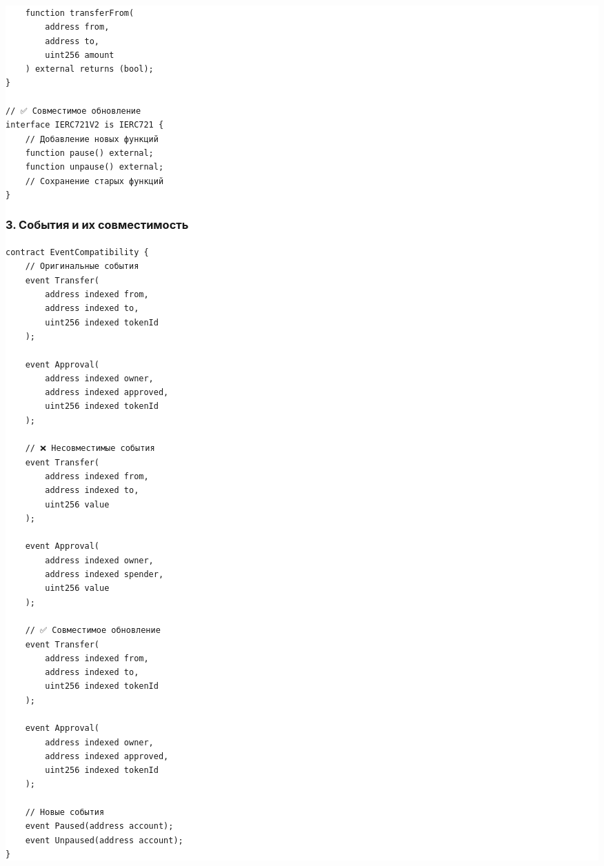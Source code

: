 ```solidity
    function transferFrom(
        address from,
        address to,
        uint256 amount
    ) external returns (bool);
}

// ✅ Совместимое обновление
interface IERC721V2 is IERC721 {
    // Добавление новых функций
    function pause() external;
    function unpause() external;
    // Сохранение старых функций
}
```

### **3. События и их совместимость**

```solidity
contract EventCompatibility {
    // Оригинальные события
    event Transfer(
        address indexed from,
        address indexed to,
        uint256 indexed tokenId
    );
    
    event Approval(
        address indexed owner,
        address indexed approved,
        uint256 indexed tokenId
    );
    
    // ❌ Несовместимые события
    event Transfer(
        address indexed from,
        address indexed to,
        uint256 value
    );
    
    event Approval(
        address indexed owner,
        address indexed spender,
        uint256 value
    );
    
    // ✅ Совместимое обновление
    event Transfer(
        address indexed from,
        address indexed to,
        uint256 indexed tokenId
    );
    
    event Approval(
        address indexed owner,
        address indexed approved,
        uint256 indexed tokenId
    );
    
    // Новые события
    event Paused(address account);
    event Unpaused(address account);
}
```